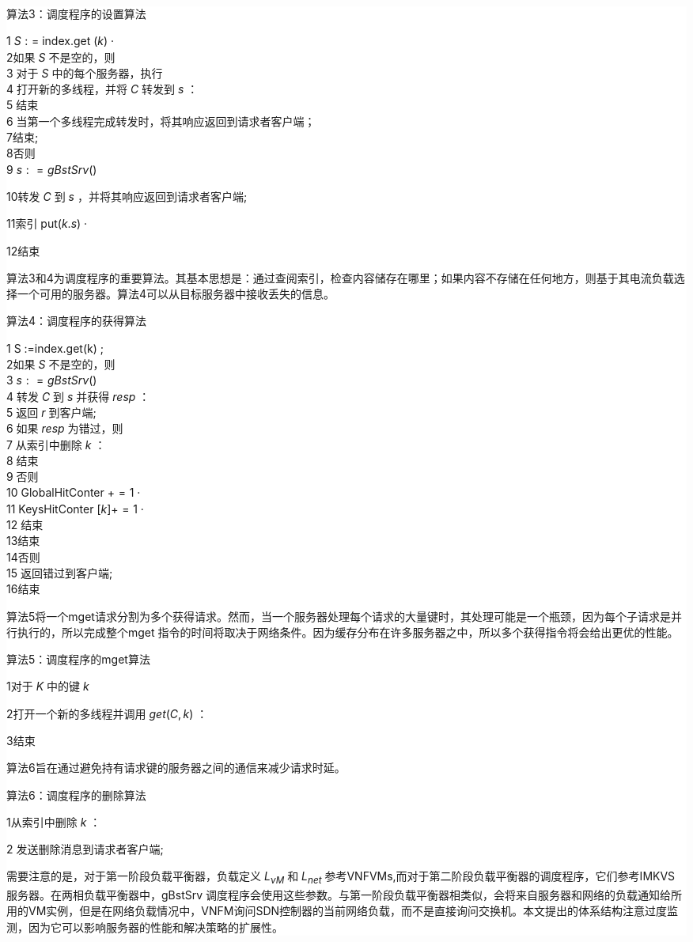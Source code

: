 算法3：调度程序的设置算法

1 $S : =$ index.get $( k )$ ·  
2如果 $S$ 不是空的，则  
3 对于 $S$ 中的每个服务器，执行  
4 打开新的多线程，并将 $C$ 转发到 $s$ ：  
5 结束  
6 当第一个多线程完成转发时，将其响应返回到请求者客户端；  
7结束;  
8否则  
9 $s : = g B s t S r \nu ( )$

10转发 $C$ 到 $s$ ，并将其响应返回到请求者客户端;

11索引 $\mathrm { p u t } ( k . s )$ ·

12结束

算法3和4为调度程序的重要算法。其基本思想是：通过查阅索引，检查内容储存在哪里；如果内容不存储在任何地方，则基于其电流负载选择一个可用的服务器。算法4可以从目标服务器中接收丢失的信息。

算法4：调度程序的获得算法

1 S :=index.get(k) ;  
2如果 $S$ 不是空的，则  
3 $s : = g B s t S r \nu ( )$   
4 转发 $C$ 到 $s$ 并获得 $r e s p$ ：  
5 返回 $r$ 到客户端;  
6 如果 $r e s p$ 为错过，则  
7 从索引中删除 $k$ ：  
8 结束  
9 否则  
10 GlobalHitConter $+ = 1$ ·  
11 KeysHitConter $[ k ] + = 1$ ·  
12 结束  
13结束  
14否则  
15 返回错过到客户端;  
16结束

算法5将一个mget请求分割为多个获得请求。然而，当一个服务器处理每个请求的大量键时，其处理可能是一个瓶颈，因为每个子请求是并行执行的，所以完成整个mget 指令的时间将取决于网络条件。因为缓存分布在许多服务器之中，所以多个获得指令将会给出更优的性能。

算法5：调度程序的mget算法

1对于 $K$ 中的键 $k$

2打开一个新的多线程并调用 $g e t ( C , k )$ ：

3结束

算法6旨在通过避免持有请求键的服务器之间的通信来减少请求时延。

算法6：调度程序的删除算法

1从索引中删除 $k$ ：

2 发送删除消息到请求者客户端;

需要注意的是，对于第一阶段负载平衡器，负载定义 $L _ { \nu { \scriptscriptstyle M } }$ 和 $L _ { n e t }$ 参考VNFVMs,而对于第二阶段负载平衡器的调度程序，它们参考IMKVS 服务器。在两相负载平衡器中，gBstSrv 调度程序会使用这些参数。与第一阶段负载平衡器相类似，会将来自服务器和网络的负载通知给所用的VM实例，但是在网络负载情况中，VNFM询问SDN控制器的当前网络负载，而不是直接询问交换机。本文提出的体系结构注意过度监测，因为它可以影响服务器的性能和解决策略的扩展性。
